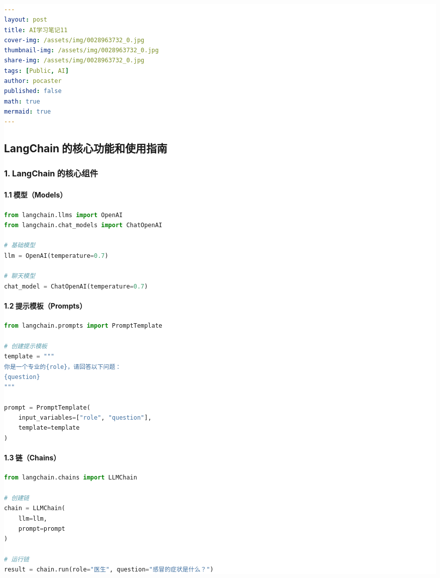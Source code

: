 ```yaml
---
layout: post
title: AI学习笔记11
cover-img: /assets/img/0028963732_0.jpg
thumbnail-img: /assets/img/0028963732_0.jpg
share-img: /assets/img/0028963732_0.jpg
tags: [Public, AI]
author: pocaster
published: false
math: true
mermaid: true
---
```


## **LangChain 的核心功能和使用指南**

### 1. LangChain 的核心组件

#### 1.1 模型（Models）
```python
from langchain.llms import OpenAI
from langchain.chat_models import ChatOpenAI

# 基础模型
llm = OpenAI(temperature=0.7)

# 聊天模型
chat_model = ChatOpenAI(temperature=0.7)
```

#### 1.2 提示模板（Prompts）
```python
from langchain.prompts import PromptTemplate

# 创建提示模板
template = """
你是一个专业的{role}，请回答以下问题：
{question}
"""

prompt = PromptTemplate(
    input_variables=["role", "question"],
    template=template
)
```

#### 1.3 链（Chains）
```python
from langchain.chains import LLMChain

# 创建链
chain = LLMChain(
    llm=llm,
    prompt=prompt
)

# 运行链
result = chain.run(role="医生", question="感冒的症状是什么？")
```
